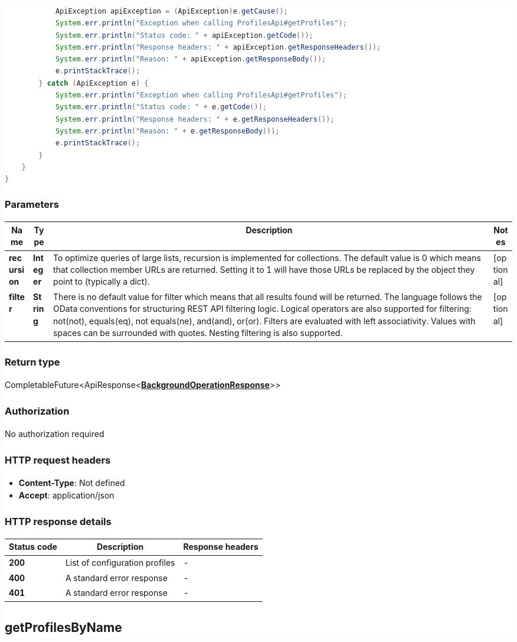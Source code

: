 ```java
            ApiException apiException = (ApiException)e.getCause();
            System.err.println("Exception when calling ProfilesApi#getProfiles");
            System.err.println("Status code: " + apiException.getCode());
            System.err.println("Response headers: " + apiException.getResponseHeaders());
            System.err.println("Reason: " + apiException.getResponseBody());
            e.printStackTrace();
        } catch (ApiException e) {
            System.err.println("Exception when calling ProfilesApi#getProfiles");
            System.err.println("Status code: " + e.getCode());
            System.err.println("Response headers: " + e.getResponseHeaders());
            System.err.println("Reason: " + e.getResponseBody());
            e.printStackTrace();
        }
    }
}
```

### Parameters


| Name | Type | Description  | Notes |
|------------- | ------------- | ------------- | -------------|
| **recursion** | **Integer**| To optimize queries of large lists, recursion is implemented for collections. The default value is 0 which means that collection member URLs are returned. Setting it to 1 will have those URLs be replaced by the object they point to (typically a dict). | [optional] |
| **filter** | **String**| There is no default value for filter which means that all results found will be returned. The language follows the OData conventions for structuring REST API filtering logic. Logical operators are also supported for filtering: not(not), equals(eq), not equals(ne), and(and), or(or). Filters are evaluated with left associativity. Values with spaces can be surrounded with quotes. Nesting filtering is also supported. | [optional] |

### Return type

CompletableFuture<ApiResponse<[**BackgroundOperationResponse**](BackgroundOperationResponse.md)>>


### Authorization

No authorization required

### HTTP request headers

- **Content-Type**: Not defined
- **Accept**: application/json

### HTTP response details
| Status code | Description | Response headers |
|-------------|-------------|------------------|
| **200** | List of configuration profiles |  -  |
| **400** | A standard error response |  -  |
| **401** | A standard error response |  -  |


## getProfilesByName

